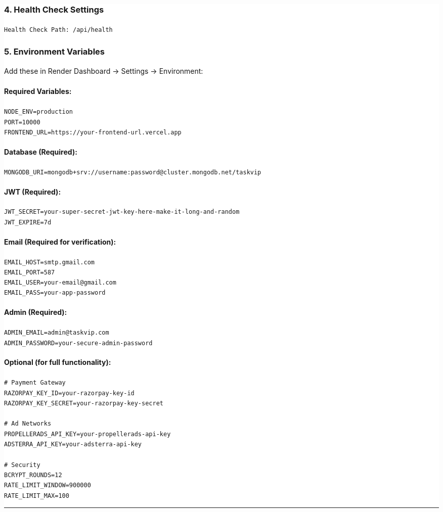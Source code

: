 ### **4. Health Check Settings**
```
Health Check Path: /api/health
```

### **5. Environment Variables**
Add these in Render Dashboard → Settings → Environment:

#### **Required Variables:**
```env
NODE_ENV=production
PORT=10000
FRONTEND_URL=https://your-frontend-url.vercel.app
```

#### **Database (Required):**
```env
MONGODB_URI=mongodb+srv://username:password@cluster.mongodb.net/taskvip
```

#### **JWT (Required):**
```env
JWT_SECRET=your-super-secret-jwt-key-here-make-it-long-and-random
JWT_EXPIRE=7d
```

#### **Email (Required for verification):**
```env
EMAIL_HOST=smtp.gmail.com
EMAIL_PORT=587
EMAIL_USER=your-email@gmail.com
EMAIL_PASS=your-app-password
```

#### **Admin (Required):**
```env
ADMIN_EMAIL=admin@taskvip.com
ADMIN_PASSWORD=your-secure-admin-password
```

#### **Optional (for full functionality):**
```env
# Payment Gateway
RAZORPAY_KEY_ID=your-razorpay-key-id
RAZORPAY_KEY_SECRET=your-razorpay-key-secret

# Ad Networks
PROPELLERADS_API_KEY=your-propellerads-api-key
ADSTERRA_API_KEY=your-adsterra-api-key

# Security
BCRYPT_ROUNDS=12
RATE_LIMIT_WINDOW=900000
RATE_LIMIT_MAX=100
```

---